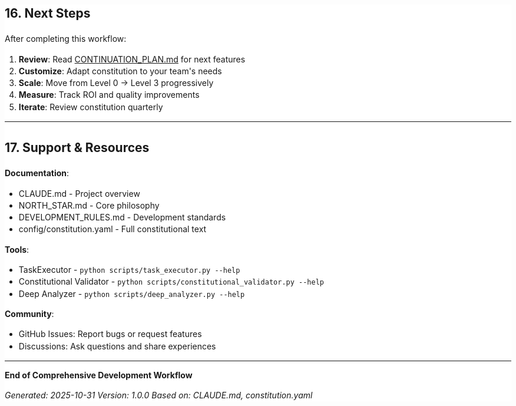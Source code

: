 
## 16. Next Steps

After completing this workflow:

1. **Review**: Read [CONTINUATION_PLAN.md](CONTINUATION_PLAN.md) for next features
2. **Customize**: Adapt constitution to your team's needs
3. **Scale**: Move from Level 0 → Level 3 progressively
4. **Measure**: Track ROI and quality improvements
5. **Iterate**: Review constitution quarterly

---

## 17. Support & Resources

**Documentation**:
- CLAUDE.md - Project overview
- NORTH_STAR.md - Core philosophy
- DEVELOPMENT_RULES.md - Development standards
- config/constitution.yaml - Full constitutional text

**Tools**:
- TaskExecutor - `python scripts/task_executor.py --help`
- Constitutional Validator - `python scripts/constitutional_validator.py --help`
- Deep Analyzer - `python scripts/deep_analyzer.py --help`

**Community**:
- GitHub Issues: Report bugs or request features
- Discussions: Ask questions and share experiences

---

**End of Comprehensive Development Workflow**

*Generated: 2025-10-31*
*Version: 1.0.0*
*Based on: CLAUDE.md, constitution.yaml*

